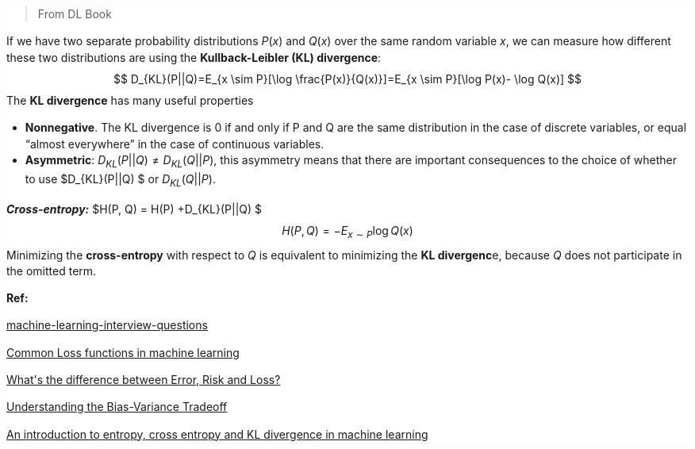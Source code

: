 > From DL Book

If we have two separate probability distributions $P(x)$ and $Q(x)$ over the same random variable $x$, we can measure how different these two distributions are using the **Kullback-Leibler (KL) divergence**:
$$
D_{KL}(P||Q)=E_{x \sim P}[\log \frac{P(x)}{Q(x)}]=E_{x \sim P}[\log P(x)- \log Q(x)]
$$
The **KL divergence** has many useful properties

- **Nonnegative**. The KL divergence is 0 if and only if P and Q are the same distribution in
  the case of discrete variables, or equal “almost everywhere” in the case of continuous
  variables.
- **Asymmetric**: $D_{KL}(P||Q) \neq D_{KL}(Q||P)$,  this asymmetry means that there are important consequences to the choice of whether to use $D_{KL}(P||Q) $ or $D_{KL}(Q||P)$.

 ***Cross-entropy:*** $H(P, Q) = H(P) +D_{KL}(P||Q) $ 
$$
H(P,Q)=-E_{x \sim P} \log Q(x)
$$
Minimizing the **cross-entropy** with respect to $Q$ is equivalent to minimizing the **KL divergenc**e, because $Q$ does not participate in the omitted term.

**Ref:**

 [machine-learning-interview-questions](https://github.com/Sroy20/machine-learning-interview-questions)

[Common Loss functions in machine learning](https://towardsdatascience.com/common-loss-functions-in-machine-learning-46af0ffc4d23)

[What's the difference between Error, Risk and Loss?](https://datascience.stackexchange.com/questions/35928/whats-the-difference-between-error-risk-and-loss)

[Understanding the Bias-Variance Tradeoff](https://towardsdatascience.com/understanding-the-bias-variance-tradeoff-165e6942b229)

[An introduction to entropy, cross entropy and KL divergence in machine learning](https://adventuresinmachinelearning.com/cross-entropy-kl-divergence/)

